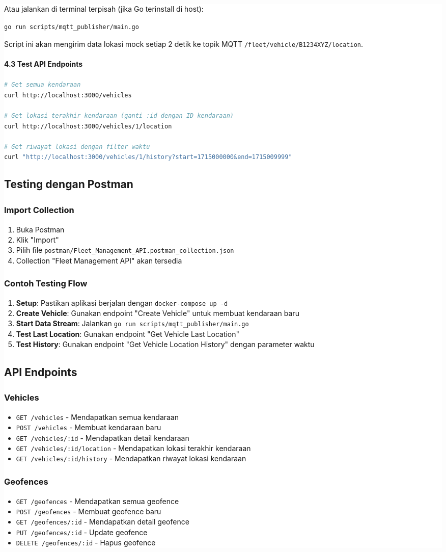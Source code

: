 Atau jalankan di terminal terpisah (jika Go terinstall di host):

```bash
go run scripts/mqtt_publisher/main.go
```

Script ini akan mengirim data lokasi mock setiap 2 detik ke topik MQTT `/fleet/vehicle/B1234XYZ/location`.

#### 4.3 Test API Endpoints

```bash
# Get semua kendaraan
curl http://localhost:3000/vehicles

# Get lokasi terakhir kendaraan (ganti :id dengan ID kendaraan)
curl http://localhost:3000/vehicles/1/location

# Get riwayat lokasi dengan filter waktu
curl "http://localhost:3000/vehicles/1/history?start=1715000000&end=1715009999"
```

## Testing dengan Postman

### Import Collection

1. Buka Postman
2. Klik "Import" 
3. Pilih file `postman/Fleet_Management_API.postman_collection.json`
4. Collection "Fleet Management API" akan tersedia

### Contoh Testing Flow

1. **Setup**: Pastikan aplikasi berjalan dengan `docker-compose up -d`
2. **Create Vehicle**: Gunakan endpoint "Create Vehicle" untuk membuat kendaraan baru
3. **Start Data Stream**: Jalankan `go run scripts/mqtt_publisher/main.go`
4. **Test Last Location**: Gunakan endpoint "Get Vehicle Last Location"
5. **Test History**: Gunakan endpoint "Get Vehicle Location History" dengan parameter waktu

## API Endpoints

### Vehicles

- `GET /vehicles` - Mendapatkan semua kendaraan
- `POST /vehicles` - Membuat kendaraan baru
- `GET /vehicles/:id` - Mendapatkan detail kendaraan
- `GET /vehicles/:id/location` - Mendapatkan lokasi terakhir kendaraan
- `GET /vehicles/:id/history` - Mendapatkan riwayat lokasi kendaraan

### Geofences

- `GET /geofences` - Mendapatkan semua geofence
- `POST /geofences` - Membuat geofence baru
- `GET /geofences/:id` - Mendapatkan detail geofence
- `PUT /geofences/:id` - Update geofence
- `DELETE /geofences/:id` - Hapus geofence
